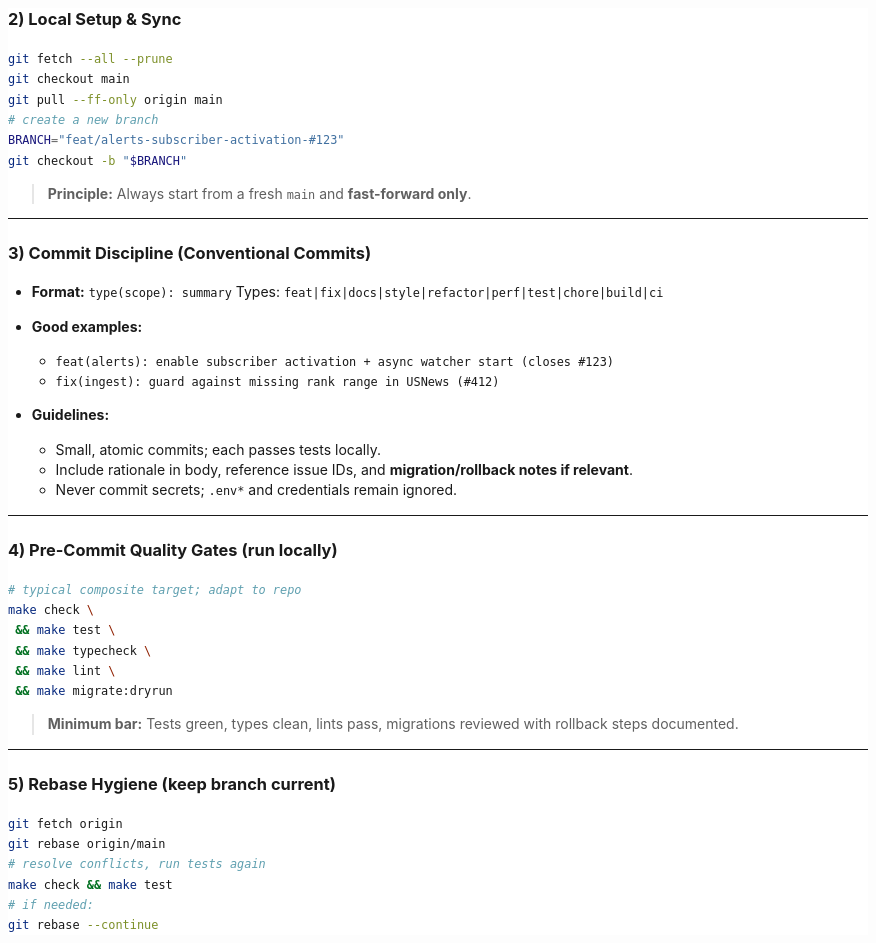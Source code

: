
### 2) Local Setup & Sync

```bash
git fetch --all --prune
git checkout main
git pull --ff-only origin main
# create a new branch
BRANCH="feat/alerts-subscriber-activation-#123"
git checkout -b "$BRANCH"
```

> **Principle:** Always start from a fresh `main` and **fast-forward only**.

---

### 3) Commit Discipline (Conventional Commits)

* **Format:** `type(scope): summary`
  Types: `feat|fix|docs|style|refactor|perf|test|chore|build|ci`
* **Good examples:**

  * `feat(alerts): enable subscriber activation + async watcher start (closes #123)`
  * `fix(ingest): guard against missing rank range in USNews (#412)`
* **Guidelines:**

  * Small, atomic commits; each passes tests locally.
  * Include rationale in body, reference issue IDs, and **migration/rollback notes if relevant**.
  * Never commit secrets; `.env*` and credentials remain ignored.

---

### 4) Pre-Commit Quality Gates (run locally)

```bash
# typical composite target; adapt to repo
make check \
 && make test \
 && make typecheck \
 && make lint \
 && make migrate:dryrun
```

> **Minimum bar:** Tests green, types clean, lints pass, migrations reviewed with rollback steps documented.

---

### 5) Rebase Hygiene (keep branch current)

```bash
git fetch origin
git rebase origin/main
# resolve conflicts, run tests again
make check && make test
# if needed:
git rebase --continue
```
